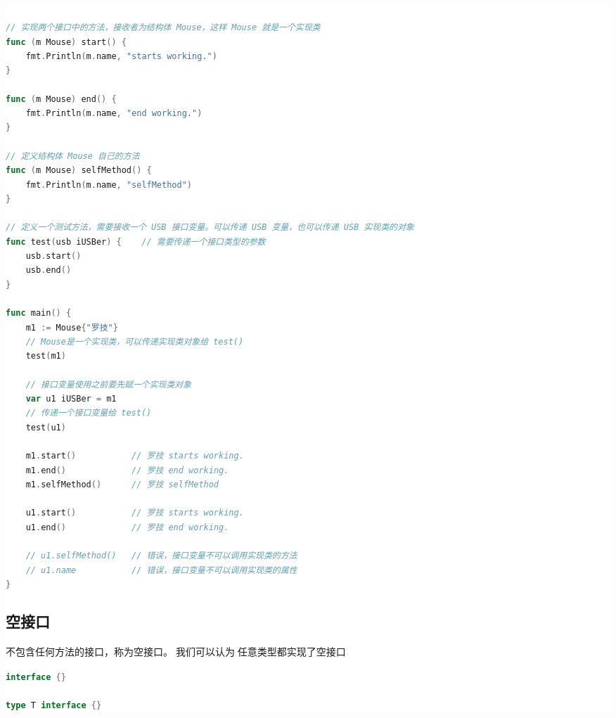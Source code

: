 ```go

// 实现两个接口中的方法，接收者为结构体 Mouse，这样 Mouse 就是一个实现类
func (m Mouse) start() {
    fmt.Println(m.name, "starts working.")
}

func (m Mouse) end() {
    fmt.Println(m.name, "end working.")
}

// 定义结构体 Mouse 自己的方法
func (m Mouse) selfMethod() {
    fmt.Println(m.name, "selfMethod")
}

// 定义一个测试方法，需要接收一个 USB 接口变量。可以传递 USB 变量，也可以传递 USB 实现类的对象
func test(usb iUSBer) {    // 需要传递一个接口类型的参数
    usb.start()
    usb.end()
}

func main() {
    m1 := Mouse{"罗技"}
    // Mouse是一个实现类，可以传递实现类对象给 test()
    test(m1)

    // 接口变量使用之前要先赋一个实现类对象
    var u1 iUSBer = m1
    // 传递一个接口变量给 test()
    test(u1)

    m1.start()           // 罗技 starts working.
    m1.end()             // 罗技 end working.
    m1.selfMethod()      // 罗技 selfMethod

    u1.start()           // 罗技 starts working.
    u1.end()             // 罗技 end working.

    // u1.selfMethod()   // 错误，接口变量不可以调用实现类的方法
    // u1.name           // 错误，接口变量不可以调用实现类的属性
}
```

## 空接口
不包含任何方法的接口，称为空接口。
我们可以认为 任意类型都实现了空接口

```go
interface {}

type T interface {}
```
